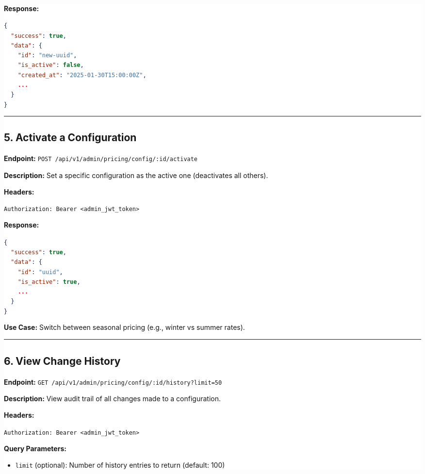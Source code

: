 **Response:**
```json
{
  "success": true,
  "data": {
    "id": "new-uuid",
    "is_active": false,
    "created_at": "2025-01-30T15:00:00Z",
    ...
  }
}
```

---

## 5. Activate a Configuration

**Endpoint:** `POST /api/v1/admin/pricing/config/:id/activate`

**Description:** Set a specific configuration as the active one (deactivates all others).

**Headers:**
```
Authorization: Bearer <admin_jwt_token>
```

**Response:**
```json
{
  "success": true,
  "data": {
    "id": "uuid",
    "is_active": true,
    ...
  }
}
```

**Use Case:** Switch between seasonal pricing (e.g., winter vs summer rates).

---

## 6. View Change History

**Endpoint:** `GET /api/v1/admin/pricing/config/:id/history?limit=50`

**Description:** View audit trail of all changes made to a configuration.

**Headers:**
```
Authorization: Bearer <admin_jwt_token>
```

**Query Parameters:**
- `limit` (optional): Number of history entries to return (default: 100)
